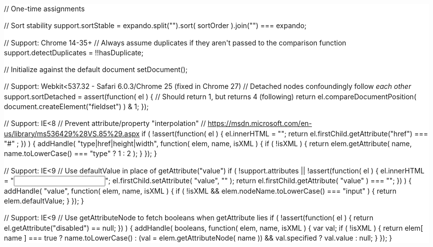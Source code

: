 // One-time assignments

// Sort stability
support.sortStable = expando.split("").sort( sortOrder ).join("") === expando;

// Support: Chrome 14-35+
// Always assume duplicates if they aren't passed to the comparison function
support.detectDuplicates = !!hasDuplicate;

// Initialize against the default document
setDocument();

// Support: Webkit<537.32 - Safari 6.0.3/Chrome 25 (fixed in Chrome 27)
// Detached nodes confoundingly follow *each other*
support.sortDetached = assert(function( el ) {
	// Should return 1, but returns 4 (following)
	return el.compareDocumentPosition( document.createElement("fieldset") ) & 1;
});

// Support: IE<8
// Prevent attribute/property "interpolation"
// https://msdn.microsoft.com/en-us/library/ms536429%28VS.85%29.aspx
if ( !assert(function( el ) {
	el.innerHTML = "<a href='#'></a>";
	return el.firstChild.getAttribute("href") === "#" ;
}) ) {
	addHandle( "type|href|height|width", function( elem, name, isXML ) {
		if ( !isXML ) {
			return elem.getAttribute( name, name.toLowerCase() === "type" ? 1 : 2 );
		}
	});
}

// Support: IE<9
// Use defaultValue in place of getAttribute("value")
if ( !support.attributes || !assert(function( el ) {
	el.innerHTML = "<input/>";
	el.firstChild.setAttribute( "value", "" );
	return el.firstChild.getAttribute( "value" ) === "";
}) ) {
	addHandle( "value", function( elem, name, isXML ) {
		if ( !isXML && elem.nodeName.toLowerCase() === "input" ) {
			return elem.defaultValue;
		}
	});
}

// Support: IE<9
// Use getAttributeNode to fetch booleans when getAttribute lies
if ( !assert(function( el ) {
	return el.getAttribute("disabled") == null;
}) ) {
	addHandle( booleans, function( elem, name, isXML ) {
		var val;
		if ( !isXML ) {
			return elem[ name ] === true ? name.toLowerCase() :
					(val = elem.getAttributeNode( name )) && val.specified ?
					val.value :
				null;
		}
	});
}
